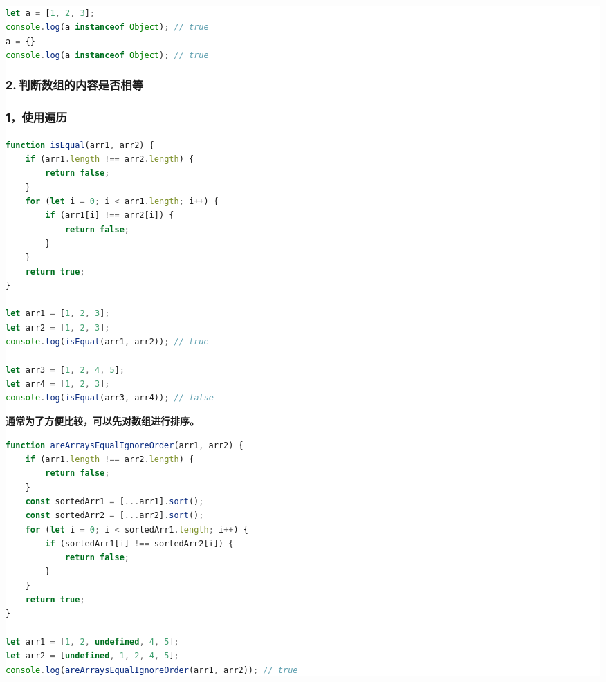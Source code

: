 ```javascript
let a = [1, 2, 3];
console.log(a instanceof Object); // true
a = {}
console.log(a instanceof Object); // true
```

### 2. 判断数组的内容是否相等
### 1，使用遍历
```js
function isEqual(arr1, arr2) {
    if (arr1.length !== arr2.length) {
        return false;
    }
    for (let i = 0; i < arr1.length; i++) {
        if (arr1[i] !== arr2[i]) {
            return false;
        }
    }
    return true;
}

let arr1 = [1, 2, 3];
let arr2 = [1, 2, 3];
console.log(isEqual(arr1, arr2)); // true

let arr3 = [1, 2, 4, 5];
let arr4 = [1, 2, 3];
console.log(isEqual(arr3, arr4)); // false
```

**通常为了方便比较，可以先对数组进行排序。**
```javascript
function areArraysEqualIgnoreOrder(arr1, arr2) {
    if (arr1.length !== arr2.length) {
        return false;
    }
    const sortedArr1 = [...arr1].sort();
    const sortedArr2 = [...arr2].sort();
    for (let i = 0; i < sortedArr1.length; i++) {
        if (sortedArr1[i] !== sortedArr2[i]) {
            return false;
        }
    }
    return true;
}

let arr1 = [1, 2, undefined, 4, 5];
let arr2 = [undefined, 1, 2, 4, 5];
console.log(areArraysEqualIgnoreOrder(arr1, arr2)); // true
```
